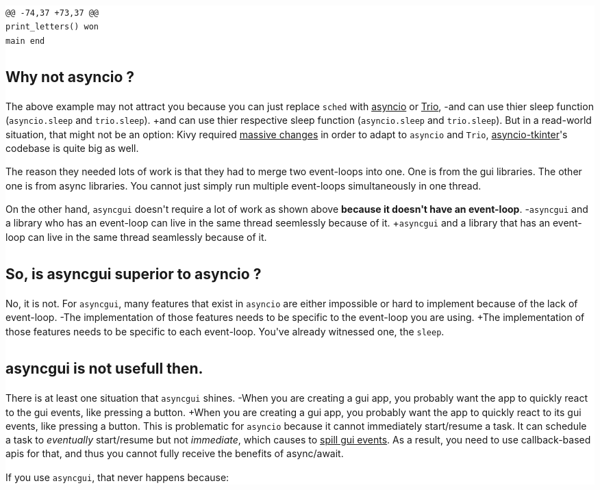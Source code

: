  ```
@@ -74,37 +73,37 @@
 print_letters() won
 main end
 ```
 
 ## Why not asyncio ?
 
 The above example may not attract you because you can just replace `sched` with [asyncio](https://docs.python.org/3/library/asyncio.html) or [Trio](https://trio.readthedocs.io/en/stable/),
-and can use thier sleep function (`asyncio.sleep` and `trio.sleep`).
+and can use thier respective sleep function (`asyncio.sleep` and `trio.sleep`).
 But in a read-world situation, that might not be an option:
 Kivy required [massive changes](https://github.com/kivy/kivy/pull/6368) in order to adapt to `asyncio` and `Trio`,
 [asyncio-tkinter](https://github.com/fluentpython/asyncio-tkinter)'s codebase is quite big as well.
 
 The reason they needed lots of work is that they had to merge two event-loops into one.
 One is from the gui libraries. The other one is from async libraries.
 You cannot just simply run multiple event-loops simultaneously in one thread.
 
 On the other hand, `asyncgui` doesn't require a lot of work as shown above **because it doesn't have an event-loop**.
-`asyncgui` and a library who has an event-loop can live in the same thread seemlessly because of it.
+`asyncgui` and a library that has an event-loop can live in the same thread seamlessly because of it.
 
 ## So, is asyncgui superior to asyncio ?
 
 No, it is not.
 For `asyncgui`, many features that exist in `asyncio` are either impossible or hard to implement because of the lack of event-loop.
-The implementation of those features needs to be specific to the event-loop you are using.
+The implementation of those features needs to be specific to each event-loop.
 You've already witnessed one, the `sleep`.
 
 ## asyncgui is not usefull then.
 
 There is at least one situation that `asyncgui` shines.
-When you are creating a gui app, you probably want the app to quickly react to the gui events, like pressing a button.
+When you are creating a gui app, you probably want the app to quickly react to its gui events, like pressing a button.
 This is problematic for `asyncio` because it cannot immediately start/resume a task.
 It can schedule a task to *eventually* start/resume but not *immediate*,
 which causes to [spill gui events](https://github.com/gottadiveintopython/asynckivy/blob/main/examples/misc/why_asyncio_is_not_suitable_for_handling_touch_events.py).
 As a result, you need to use callback-based apis for that, and thus you cannot fully receive the benefits of async/await.
 
 If you use `asyncgui`, that never happens because:
 